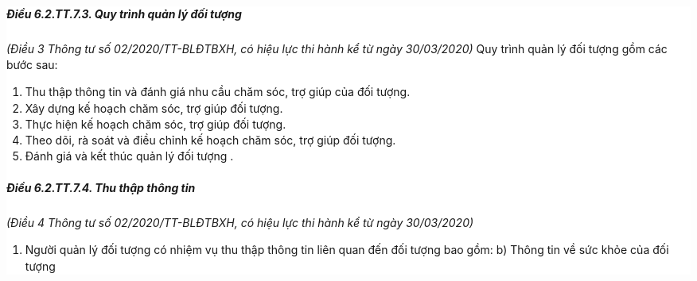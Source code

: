 ##### Điều 6.2.TT.7.3. Quy trình quản lý đối tượng
*(Điều 3 Thông tư số 02/2020/TT-BLĐTBXH, có hiệu lực thi hành kể từ ngày 30/03/2020)*
Quy trình quản lý đối tượng gồm các bước sau:
1. Thu thập thông tin và đánh giá nhu cầu chăm sóc, trợ giúp của đối tượng.
2. Xây dựng kế hoạch chăm sóc, trợ giúp đối tượng.
3. Thực hiện kế hoạch chăm sóc, trợ giúp đối tượng.
4. Theo dõi, rà soát và điều chỉnh kế hoạch chăm sóc, trợ giúp đối tượng.
5. Đánh giá và kết thúc quản lý đối tượng .

##### Điều 6.2.TT.7.4. Thu thập thông tin
*(Điều 4 Thông tư số 02/2020/TT-BLĐTBXH, có hiệu lực thi hành kể từ ngày 30/03/2020)*
1. Người quản lý đối tượng có nhiệm vụ thu thập thông tin liên quan đến đối tượng bao gồm:
b) Thông tin về sức khỏe của đối tượng
